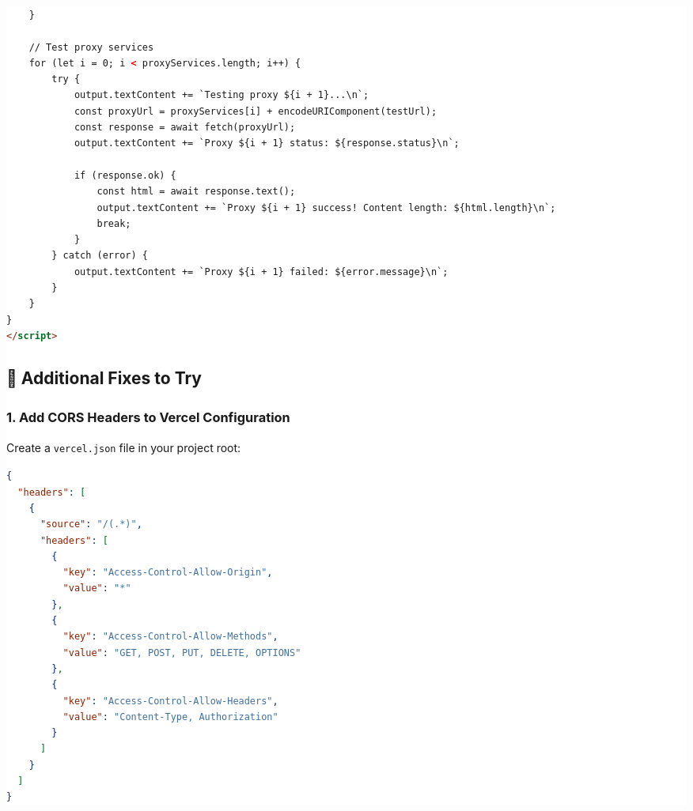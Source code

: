 ```html
    }
    
    // Test proxy services
    for (let i = 0; i < proxyServices.length; i++) {
        try {
            output.textContent += `Testing proxy ${i + 1}...\n`;
            const proxyUrl = proxyServices[i] + encodeURIComponent(testUrl);
            const response = await fetch(proxyUrl);
            output.textContent += `Proxy ${i + 1} status: ${response.status}\n`;
            
            if (response.ok) {
                const html = await response.text();
                output.textContent += `Proxy ${i + 1} success! Content length: ${html.length}\n`;
                break;
            }
        } catch (error) {
            output.textContent += `Proxy ${i + 1} failed: ${error.message}\n`;
        }
    }
}
</script>
```

## 🔧 Additional Fixes to Try

### 1. Add CORS Headers to Vercel Configuration
Create a `vercel.json` file in your project root:

```json
{
  "headers": [
    {
      "source": "/(.*)",
      "headers": [
        {
          "key": "Access-Control-Allow-Origin",
          "value": "*"
        },
        {
          "key": "Access-Control-Allow-Methods",
          "value": "GET, POST, PUT, DELETE, OPTIONS"
        },
        {
          "key": "Access-Control-Allow-Headers",
          "value": "Content-Type, Authorization"
        }
      ]
    }
  ]
}
```
